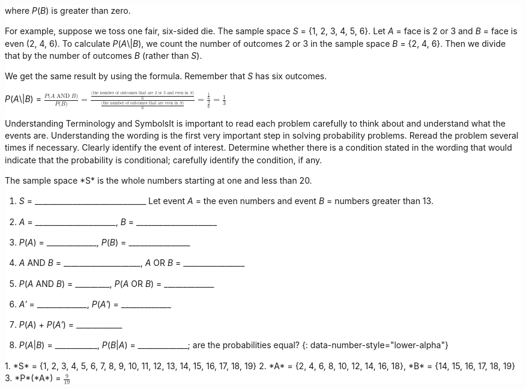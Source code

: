  where *P*(*B*) is greater than zero.

For example, suppose we toss one fair, six-sided die. The sample space *S* = \{1, 2, 3, 4, 5, 6}. Let *A* = face is 2 or 3 and *B* = face is even (2, 4, 6). To calculate *P*(*A*\\\|*B*), we count the number of outcomes 2 or 3 in the sample space *B* = \{2, 4, 6}. Then we divide that by the number of outcomes *B* (rather than *S*).

We get the same result by using the formula. Remember that *S* has six outcomes.

*P*(*A*\\\|*B*) = <math xmlns="http://www.w3.org/1998/Math/MathML"> <mrow> <mfrac> <mrow> <mi>P</mi><mo stretchy="false">(</mo><mi>A</mi><mspace width="2pt" /><mtext>AND</mtext><mspace width="2pt" /><mi>B</mi><mo stretchy="false">)</mo> </mrow> <mrow> <mi>P</mi><mo stretchy="false">(</mo><mi>B</mi><mo stretchy="false">)</mo> </mrow> </mfrac> <mo>=</mo><mfrac> <mrow> <mfrac> <mrow> <mo stretchy="false">(</mo><mtext>the number of outcomes that are 2 or 3 and even in </mtext><mspace width="2pt" /><mi>S</mi><mo stretchy="false">)</mo> </mrow> <mn>6</mn> </mfrac> </mrow> <mrow> <mfrac> <mrow> <mo stretchy="false">(</mo><mtext>the number of outcomes that are even in </mtext><mspace width="2pt" /><mi>S</mi><mo stretchy="false">)</mo> </mrow> <mn>6</mn> </mfrac> </mrow> </mfrac> <mo>=</mo><mfrac> <mrow> <mfrac> <mn>1</mn> <mn>6</mn> </mfrac> </mrow> <mrow> <mfrac> <mn>3</mn> <mn>6</mn> </mfrac> </mrow> </mfrac> <mo>=</mo><mfrac> <mn>1</mn> <mn>3</mn> </mfrac> </mrow> </math>

<span data-type="title">Understanding Terminology and Symbols</span>It is important to read each problem carefully to think about and understand what the events are. Understanding the wording is the first very important step in solving probability problems. Reread the problem several times if necessary. Clearly identify the event of interest. Determine whether there is a condition stated in the wording that would indicate that the probability is conditional; carefully identify the condition, if any.

<div data-type="example">
<div data-type="exercise">
<div data-type="problem" markdown="1">
The sample space *S* is the whole numbers starting at one and less than 20.

1.  *S* = \_\_\_\_\_\_\_\_\_\_\_\_\_\_\_\_\_\_\_\_\_\_\_\_\_\_\_\_\_
    Let event *A* = the even numbers and event *B* = numbers greater than 13.

2.  *A* = \_\_\_\_\_\_\_\_\_\_\_\_\_\_\_\_\_\_\_\_\_, *B* = \_\_\_\_\_\_\_\_\_\_\_\_\_\_\_\_\_\_\_\_\_
3.  *P*(*A*) = \_\_\_\_\_\_\_\_\_\_\_\_\_, *P*(*B*) = \_\_\_\_\_\_\_\_\_\_\_\_\_\_\_\_
4.  *A* AND *B* = \_\_\_\_\_\_\_\_\_\_\_\_\_\_\_\_\_\_\_\_, *A* OR *B* = \_\_\_\_\_\_\_\_\_\_\_\_\_\_\_\_
5.  *P*(*A* AND *B*) = \_\_\_\_\_\_\_\_\_, *P*(*A* OR *B*) = \_\_\_\_\_\_\_\_\_\_\_\_\_
6.  *A′* = \_\_\_\_\_\_\_\_\_\_\_\_\_, *P*(*A′*) = \_\_\_\_\_\_\_\_\_\_\_\_\_
7.  *P*(*A*) + *P*(*A′*) = \_\_\_\_\_\_\_\_\_\_\_\_
8.  *P*(*A*\|*B*) = \_\_\_\_\_\_\_\_\_\_\_, *P*(*B*\|*A*) = \_\_\_\_\_\_\_\_\_\_\_\_\_; are the probabilities equal?
{: data-number-style="lower-alpha"}

</div>
<div data-type="solution" markdown="1">
1.  *S* = {1, 2, 3, 4, 5, 6, 7, 8, 9, 10, 11, 12, 13, 14, 15, 16, 17, 18, 19}
2.  *A* = {2, 4, 6, 8, 10, 12, 14, 16, 18}, *B* = {14, 15, 16, 17, 18, 19}
3.  *P*(*A*) =
    <math xmlns="http://www.w3.org/1998/Math/MathML"><mrow><mfrac><mn>9</mn><mrow><mn>19</mn></mrow></mfrac> </mrow></math>
    